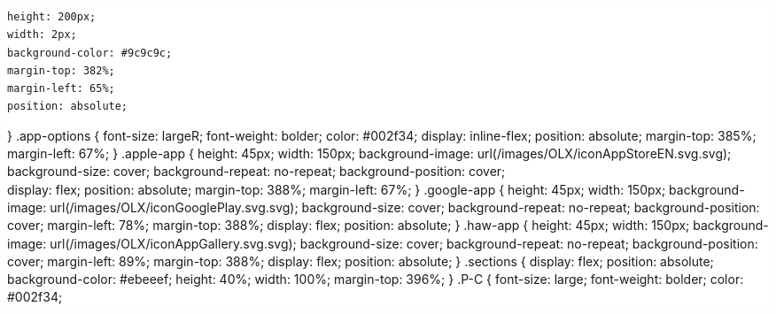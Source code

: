     height: 200px;
    width: 2px;
    background-color: #9c9c9c;
    margin-top: 382%;
    margin-left: 65%;
    position: absolute;
}
.app-options {
    font-size: largeR;
    font-weight: bolder;
    color: #002f34;
    display: inline-flex;
    position: absolute;
    margin-top: 385%;
    margin-left: 67%;
}
.apple-app {
    height: 45px;
    width: 150px;
    background-image: url(/images/OLX/iconAppStoreEN.svg.svg);
    background-size: cover;
    background-repeat: no-repeat;
    background-position: cover;  
    display: flex;
    position: absolute;
    margin-top: 388%;
    margin-left: 67%;
}
.google-app {
    height: 45px;
    width: 150px;
    background-image: url(/images/OLX/iconGooglePlay.svg.svg);
    background-size: cover;
    background-repeat: no-repeat;
    background-position: cover;
    margin-left: 78%;
    margin-top: 388%;
    display: flex;
    position: absolute;
}
.haw-app {
    height: 45px;
    width: 150px;
    background-image: url(/images/OLX/iconAppGallery.svg.svg);
    background-size: cover;
    background-repeat: no-repeat;
    background-position: cover;
    margin-left: 89%;
    margin-top: 388%;
    display: flex;
    position: absolute;
}
.sections {
    display: flex;
    position: absolute;
    background-color: #ebeeef;
    height: 40%;
    width: 100%;
    margin-top: 396%;
}
.P-C {
    font-size: large;
    font-weight: bolder;
    color: #002f34;